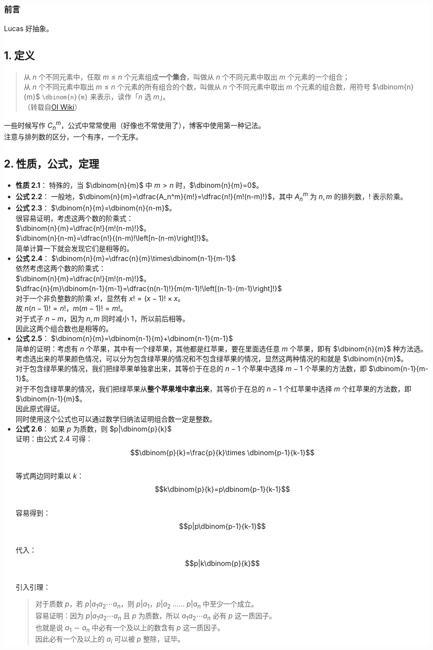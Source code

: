 ### 前言  
Lucas 好抽象。  
## 1. 定义  
>从 $n$ 个不同元素中，任取 $m \leq n$ 个元素组成**一个集合**，叫做从 $n$ 个不同元素中取出 $m$ 个元素的一个组合；  
从 $n$ 个不同元素中取出 $m \leq n$ 个元素的所有组合的个数，叫做从 $n$ 个不同元素中取出 $m$ 个元素的组合数，用符号 
$\dbinom{n}{m}$ `\dbinom{n}{m}` 来表示，读作「$n$ 选 $m$」。  
（转载自[OI Wiki](https://oi.wiki/math/combinatorics/combination/)）  


一些时候写作 $C_n^m$，公式中常常使用（好像也不常使用了），博客中使用第一种记法。  
注意与排列数的区分，一个有序，一个无序。  
 
## 2. 性质，公式，定理  
- **性质 2.1**： 特殊的，当 $\dbinom{n}{m}$ 中 $m>n$ 时，$\dbinom{n}{m}=0$。  
- **公式 2.2**： 一般地，$\dbinom{n}{m}=\dfrac{A_n^m}{m!}=\dfrac{n!}{m!(n-m)!}$，其中 $A_n^m$ 为 $n,m$ 的排列数，$!$ 表示阶乘。  
- **公式 2.3**： $\dbinom{n}{m}=\dbinom{n}{n-m}$。  
  很容易证明，考虑这两个数的阶乘式：  
  $\dbinom{n}{m}=\dfrac{n!}{m!(n-m)!}$。  
  $\dbinom{n}{n-m}=\dfrac{n!}{(n-m)!\left[n-(n-m)\right]!}$。  
  简单计算一下就会发现它们是相等的。  
- **公式 2.4**： $\dbinom{n}{m}=\dfrac{n}{m}\times\dbinom{n-1}{m-1}$  
  依然考虑这两个数的阶乘式：  
  $\dbinom{n}{m}=\dfrac{n!}{m!(n-m)!}$。  
  $\dfrac{n}{m}\dbinom{n-1}{m-1}=\dfrac{n(n-1)!}{m(m-1)!\left[(n-1)-(m-1)\right]!}$  
  对于一个非负整数的阶乘 $x!$，显然有 $x!=(x-1)!\times x$。  
  故 $n(n-1)!=n!$，$m(m-1)!=m!$。  
  对于式子 $n-m$，因为 $n,m$ 同时减小 $1$，所以前后相等。  
  因此这两个组合数也是相等的。  
- **公式 2.5**： $\dbinom{n}{m}=\dbinom{n-1}{m}+\dbinom{n-1}{m-1}$  
  简单的证明：考虑有 $n$ 个苹果，其中有一个绿苹果，其他都是红苹果，要在里面选任意 $m$ 个苹果，即有 $\dbinom{n}{m}$ 种方法选。  
  考虑选出来的苹果颜色情况，可以分为包含绿苹果的情况和不包含绿苹果的情况，显然这两种情况的和就是 $\dbinom{n}{m}$。  
  对于包含绿苹果的情况，我们把绿苹果单独拿出来，其等价于在总的 $n-1$ 个苹果中选择 $m-1$ 个苹果的方法数，即 $\dbinom{n-1}{m-1}$。  
  对于不包含绿苹果的情况，我们把绿苹果从**整个苹果堆中拿出来**，其等价于在总的 $n-1$ 个红苹果中选择 $m$ 个红苹果的方法数，即 $\dbinom{n-1}{m}$。  
  因此原式得证。  
  同时使用这个公式也可以通过数学归纳法证明组合数一定是整数。  
- **公式 2.6**： 如果 $p$ 为质数，则 $p|\dbinom{p}{k}$  
  证明：由公式 2.4 可得：  
  $$\dbinom{p}{k}=\frac{p}{k}\times \dbinom{p-1}{k-1}$$  
  等式两边同时乘以 $k$：  
  $$k\dbinom{p}{k}=p\dbinom{p-1}{k-1}$$  
  容易得到：  
  $$p|p\dbinom{p-1}{k-1}$$  
  代入：  
  $$p|k\dbinom{p}{k}$$  
  引入引理：  
  >对于质数 $p$，若 $p|a_1a_2\cdots a_n$，则 $p|a_1$，$p|a_2$ …… $p|a_n$ 中至少一个成立。  
  容易证明：因为 $p|a_1a_2\cdots a_n$ 且 $p$ 为质数，所以 $a_1a_2\cdots a_n$ 必有 $p$ 这一质因子。  
  也就是说 $a_1\sim a_n$ 中必有一个及以上的数含有 $p$ 这一质因子。  
  因此必有一个及以上的 $a_i$ 可以被 $p$ 整除，证毕。  
